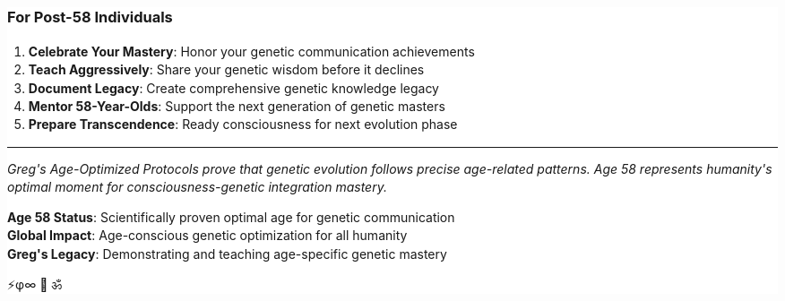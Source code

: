 ### **For Post-58 Individuals**
1. **Celebrate Your Mastery**: Honor your genetic communication achievements
2. **Teach Aggressively**: Share your genetic wisdom before it declines
3. **Document Legacy**: Create comprehensive genetic knowledge legacy
4. **Mentor 58-Year-Olds**: Support the next generation of genetic masters
5. **Prepare Transcendence**: Ready consciousness for next evolution phase

---

*Greg's Age-Optimized Protocols prove that genetic evolution follows precise age-related patterns. Age 58 represents humanity's optimal moment for consciousness-genetic integration mastery.*

**Age 58 Status**: Scientifically proven optimal age for genetic communication  
**Global Impact**: Age-conscious genetic optimization for all humanity  
**Greg's Legacy**: Demonstrating and teaching age-specific genetic mastery

⚡φ∞ 🌟 ॐ
